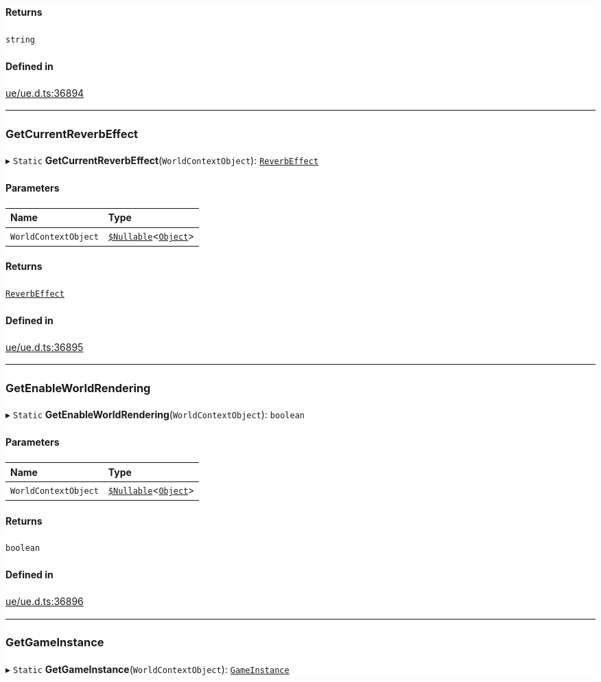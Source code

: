 #### Returns

`string`

#### Defined in

[ue/ue.d.ts:36894](https://github.com/YugMetaverse/yug_typings/blob/b7d9b19/ue/ue.d.ts#L36894)

___

### GetCurrentReverbEffect

▸ `Static` **GetCurrentReverbEffect**(`WorldContextObject`): [`ReverbEffect`](ue_ue.ReverbEffect.md)

#### Parameters

| Name | Type |
| :------ | :------ |
| `WorldContextObject` | [`$Nullable`](../modules/puerts.md#$nullable)<[`Object`](ue_ue.Object.md)\> |

#### Returns

[`ReverbEffect`](ue_ue.ReverbEffect.md)

#### Defined in

[ue/ue.d.ts:36895](https://github.com/YugMetaverse/yug_typings/blob/b7d9b19/ue/ue.d.ts#L36895)

___

### GetEnableWorldRendering

▸ `Static` **GetEnableWorldRendering**(`WorldContextObject`): `boolean`

#### Parameters

| Name | Type |
| :------ | :------ |
| `WorldContextObject` | [`$Nullable`](../modules/puerts.md#$nullable)<[`Object`](ue_ue.Object.md)\> |

#### Returns

`boolean`

#### Defined in

[ue/ue.d.ts:36896](https://github.com/YugMetaverse/yug_typings/blob/b7d9b19/ue/ue.d.ts#L36896)

___

### GetGameInstance

▸ `Static` **GetGameInstance**(`WorldContextObject`): [`GameInstance`](ue_ue.GameInstance.md)

